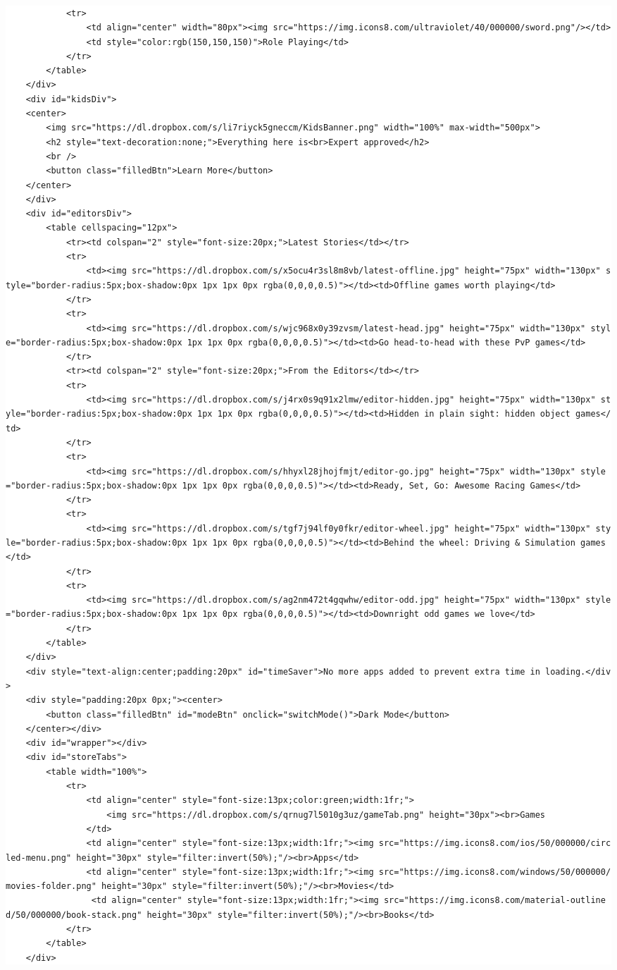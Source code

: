                 <tr>
                    <td align="center" width="80px"><img src="https://img.icons8.com/ultraviolet/40/000000/sword.png"/></td>
                    <td style="color:rgb(150,150,150)">Role Playing</td>
                </tr>
            </table>
        </div>
        <div id="kidsDiv">
        <center>
            <img src="https://dl.dropbox.com/s/li7riyck5gneccm/KidsBanner.png" width="100%" max-width="500px">
            <h2 style="text-decoration:none;">Everything here is<br>Expert approved</h2>
            <br />
            <button class="filledBtn">Learn More</button>
        </center>
        </div>
        <div id="editorsDiv">
            <table cellspacing="12px">
                <tr><td colspan="2" style="font-size:20px;">Latest Stories</td></tr>
                <tr>
                    <td><img src="https://dl.dropbox.com/s/x5ocu4r3sl8m8vb/latest-offline.jpg" height="75px" width="130px" style="border-radius:5px;box-shadow:0px 1px 1px 0px rgba(0,0,0,0.5)"></td><td>Offline games worth playing</td>
                </tr>
                <tr>
                    <td><img src="https://dl.dropbox.com/s/wjc968x0y39zvsm/latest-head.jpg" height="75px" width="130px" style="border-radius:5px;box-shadow:0px 1px 1px 0px rgba(0,0,0,0.5)"></td><td>Go head-to-head with these PvP games</td>
                </tr>
                <tr><td colspan="2" style="font-size:20px;">From the Editors</td></tr>
                <tr>
                    <td><img src="https://dl.dropbox.com/s/j4rx0s9q91x2lmw/editor-hidden.jpg" height="75px" width="130px" style="border-radius:5px;box-shadow:0px 1px 1px 0px rgba(0,0,0,0.5)"></td><td>Hidden in plain sight: hidden object games</td>
                </tr>
                <tr>
                    <td><img src="https://dl.dropbox.com/s/hhyxl28jhojfmjt/editor-go.jpg" height="75px" width="130px" style="border-radius:5px;box-shadow:0px 1px 1px 0px rgba(0,0,0,0.5)"></td><td>Ready, Set, Go: Awesome Racing Games</td>
                </tr>
                <tr>
                    <td><img src="https://dl.dropbox.com/s/tgf7j94lf0y0fkr/editor-wheel.jpg" height="75px" width="130px" style="border-radius:5px;box-shadow:0px 1px 1px 0px rgba(0,0,0,0.5)"></td><td>Behind the wheel: Driving & Simulation games</td>
                </tr>
                <tr>
                    <td><img src="https://dl.dropbox.com/s/ag2nm472t4gqwhw/editor-odd.jpg" height="75px" width="130px" style="border-radius:5px;box-shadow:0px 1px 1px 0px rgba(0,0,0,0.5)"></td><td>Downright odd games we love</td>
                </tr>
            </table>
        </div>
        <div style="text-align:center;padding:20px" id="timeSaver">No more apps added to prevent extra time in loading.</div>
        <div style="padding:20px 0px;"><center>
            <button class="filledBtn" id="modeBtn" onclick="switchMode()">Dark Mode</button>
        </center></div>
        <div id="wrapper"></div>
        <div id="storeTabs">
            <table width="100%">
                <tr>
                    <td align="center" style="font-size:13px;color:green;width:1fr;">
                        <img src="https://dl.dropbox.com/s/qrnug7l5010g3uz/gameTab.png" height="30px"><br>Games
                    </td>
                    <td align="center" style="font-size:13px;width:1fr;"><img src="https://img.icons8.com/ios/50/000000/circled-menu.png" height="30px" style="filter:invert(50%);"/><br>Apps</td>
                    <td align="center" style="font-size:13px;width:1fr;"><img src="https://img.icons8.com/windows/50/000000/movies-folder.png" height="30px" style="filter:invert(50%);"/><br>Movies</td>
                     <td align="center" style="font-size:13px;width:1fr;"><img src="https://img.icons8.com/material-outlined/50/000000/book-stack.png" height="30px" style="filter:invert(50%);"/><br>Books</td>
                </tr>
            </table>
        </div>
